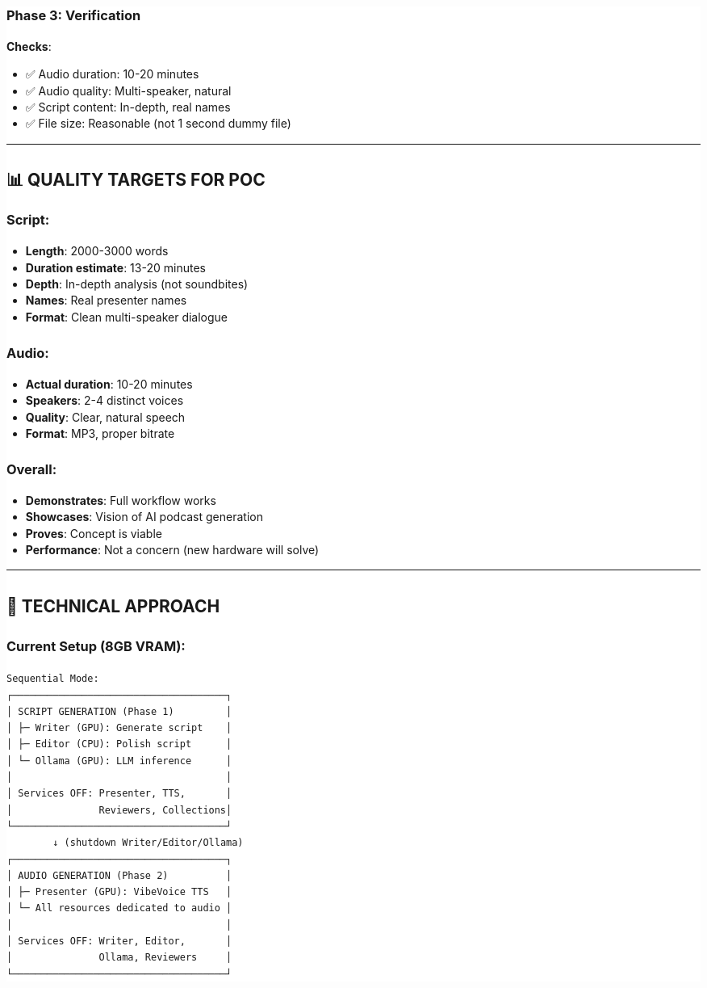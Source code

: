 ### Phase 3: Verification
**Checks**:
- ✅ Audio duration: 10-20 minutes
- ✅ Audio quality: Multi-speaker, natural
- ✅ Script content: In-depth, real names
- ✅ File size: Reasonable (not 1 second dummy file)

---

## 📊 QUALITY TARGETS FOR POC

### Script:
- **Length**: 2000-3000 words
- **Duration estimate**: 13-20 minutes
- **Depth**: In-depth analysis (not soundbites)
- **Names**: Real presenter names
- **Format**: Clean multi-speaker dialogue

### Audio:
- **Actual duration**: 10-20 minutes
- **Speakers**: 2-4 distinct voices
- **Quality**: Clear, natural speech
- **Format**: MP3, proper bitrate

### Overall:
- **Demonstrates**: Full workflow works
- **Showcases**: Vision of AI podcast generation
- **Proves**: Concept is viable
- **Performance**: Not a concern (new hardware will solve)

---

## 🔧 TECHNICAL APPROACH

### Current Setup (8GB VRAM):
```
Sequential Mode:
┌─────────────────────────────────────┐
│ SCRIPT GENERATION (Phase 1)         │
│ ├─ Writer (GPU): Generate script    │
│ ├─ Editor (CPU): Polish script      │
│ └─ Ollama (GPU): LLM inference      │
│                                     │
│ Services OFF: Presenter, TTS,       │
│               Reviewers, Collections│
└─────────────────────────────────────┘
        ↓ (shutdown Writer/Editor/Ollama)
┌─────────────────────────────────────┐
│ AUDIO GENERATION (Phase 2)          │
│ ├─ Presenter (GPU): VibeVoice TTS   │
│ └─ All resources dedicated to audio │
│                                     │
│ Services OFF: Writer, Editor,       │
│               Ollama, Reviewers     │
└─────────────────────────────────────┘
```
